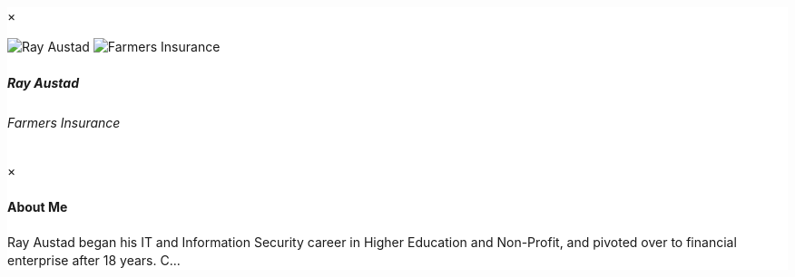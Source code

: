×

![Ray Austad](/media/5aafgvho/photo20ray20austad.jpg?width=300&height=300&rnd=133806537902770000)
![Farmers Insurance](/media/tcykj4ro/farmers_insurance_logo.jpg)

##### Ray Austad

#####

###### Farmers Insurance

×

#### About Me

Ray Austad began his IT and Information Security career in Higher Education and Non-Profit, and pivoted over to financial enterprise after 18 years. C...